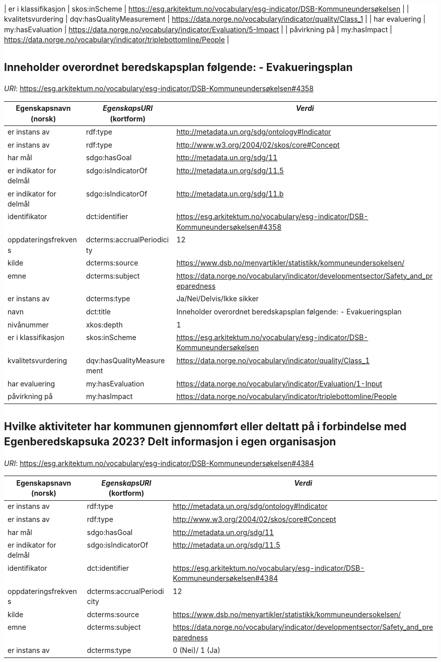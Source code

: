 | er i klassifikasjon | skos:inScheme | <https://esg.arkitektum.no/vocabulary/esg-indicator/DSB-Kommuneundersøkelsen> |
| kvalitetsvurdering | dqv:hasQualityMeasurement | <https://data.norge.no/vocabulary/indicator/quality/Class_1> |
| har evaluering | my:hasEvaluation | <https://data.norge.no/vocabulary/indicator/Evaluation/5-Impact> |
| påvirkning på | my:hasImpact | <https://data.norge.no/vocabulary/indicator/triplebottomline/People> |


<h2 id="4358">Inneholder overordnet beredskapsplan følgende: - Evakueringsplan</h2>

*URI*: <https://esg.arkitektum.no/vocabulary/esg-indicator/DSB-Kommuneundersøkelsen#4358>

| Egenskapsnavn (norsk) | *EgenskapsURI* (kortform) | *Verdi* |
|------------------------|-----------------------------|-----------|
| er instans av | rdf:type | <http://metadata.un.org/sdg/ontology#Indicator> |
| er instans av | rdf:type | <http://www.w3.org/2004/02/skos/core#Concept> |
| har mål | sdgo:hasGoal | <http://metadata.un.org/sdg/11> |
| er indikator for delmål | sdgo:isIndicatorOf | <http://metadata.un.org/sdg/11.5> |
| er indikator for delmål | sdgo:isIndicatorOf | <http://metadata.un.org/sdg/11.b> |
| identifikator | dct:identifier | <https://esg.arkitektum.no/vocabulary/esg-indicator/DSB-Kommuneundersøkelsen#4358> |
| oppdateringsfrekvens | dcterms:accrualPeriodicity | 12 |
| kilde | dcterms:source | <https://www.dsb.no/menyartikler/statistikk/kommuneundersokelsen/> |
| emne | dcterms:subject | <https://data.norge.no/vocabulary/indicator/developmentsector/Safety_and_preparedness> |
| er instans av | dcterms:type | Ja/Nei/Delvis/Ikke sikker |
| navn | dct:title | Inneholder overordnet beredskapsplan følgende: - Evakueringsplan |
| nivånummer | xkos:depth | 1 |
| er i klassifikasjon | skos:inScheme | <https://esg.arkitektum.no/vocabulary/esg-indicator/DSB-Kommuneundersøkelsen> |
| kvalitetsvurdering | dqv:hasQualityMeasurement | <https://data.norge.no/vocabulary/indicator/quality/Class_1> |
| har evaluering | my:hasEvaluation | <https://data.norge.no/vocabulary/indicator/Evaluation/1-Input> |
| påvirkning på | my:hasImpact | <https://data.norge.no/vocabulary/indicator/triplebottomline/People> |


<h2 id="4384">Hvilke aktiviteter har kommunen gjennomført eller deltatt på i forbindelse med Egenberedskapsuka 2023? Delt informasjon i egen organisasjon</h2>

*URI*: <https://esg.arkitektum.no/vocabulary/esg-indicator/DSB-Kommuneundersøkelsen#4384>

| Egenskapsnavn (norsk) | *EgenskapsURI* (kortform) | *Verdi* |
|------------------------|-----------------------------|-----------|
| er instans av | rdf:type | <http://metadata.un.org/sdg/ontology#Indicator> |
| er instans av | rdf:type | <http://www.w3.org/2004/02/skos/core#Concept> |
| har mål | sdgo:hasGoal | <http://metadata.un.org/sdg/11> |
| er indikator for delmål | sdgo:isIndicatorOf | <http://metadata.un.org/sdg/11.5> |
| identifikator | dct:identifier | <https://esg.arkitektum.no/vocabulary/esg-indicator/DSB-Kommuneundersøkelsen#4384> |
| oppdateringsfrekvens | dcterms:accrualPeriodicity | 12 |
| kilde | dcterms:source | <https://www.dsb.no/menyartikler/statistikk/kommuneundersokelsen/> |
| emne | dcterms:subject | <https://data.norge.no/vocabulary/indicator/developmentsector/Safety_and_preparedness> |
| er instans av | dcterms:type | 0 (Nei)/ 1 (Ja) |
